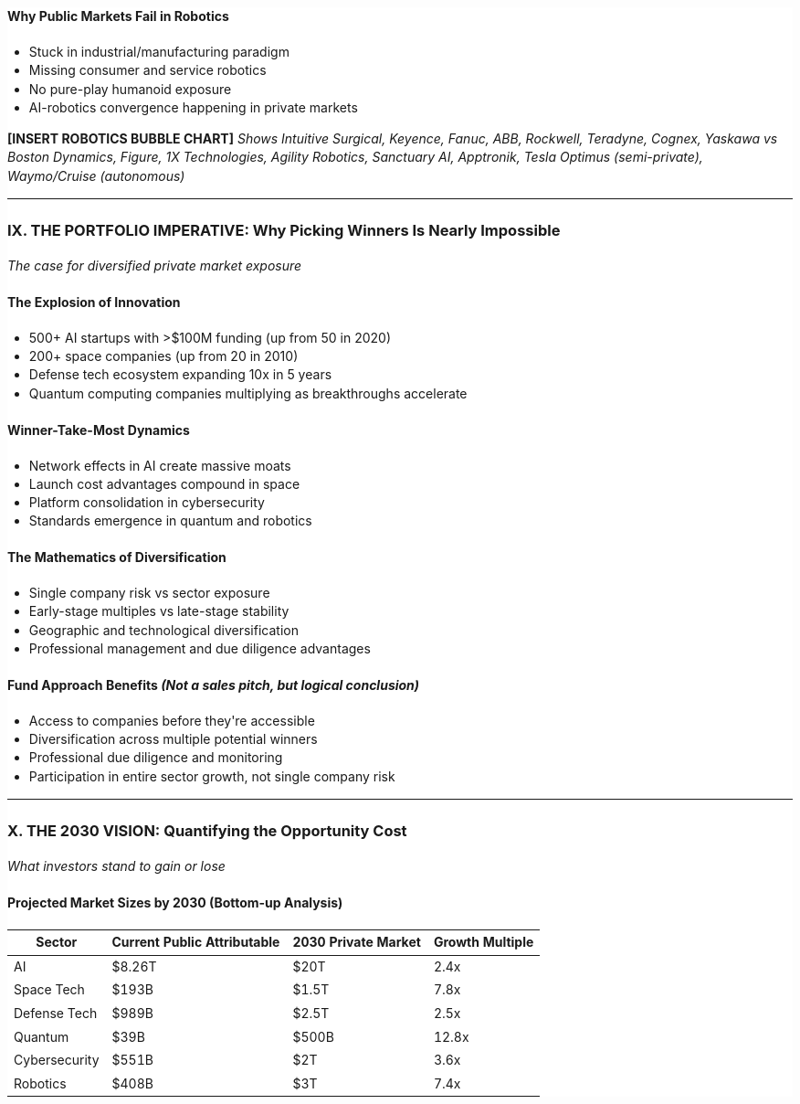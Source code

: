 #### **Why Public Markets Fail in Robotics**
- Stuck in industrial/manufacturing paradigm
- Missing consumer and service robotics
- No pure-play humanoid exposure
- AI-robotics convergence happening in private markets

**[INSERT ROBOTICS BUBBLE CHART]**
*Shows Intuitive Surgical, Keyence, Fanuc, ABB, Rockwell, Teradyne, Cognex, Yaskawa vs Boston Dynamics, Figure, 1X Technologies, Agility Robotics, Sanctuary AI, Apptronik, Tesla Optimus (semi-private), Waymo/Cruise (autonomous)*

---

### **IX. THE PORTFOLIO IMPERATIVE: Why Picking Winners Is Nearly Impossible**
*The case for diversified private market exposure*

#### **The Explosion of Innovation**
- 500+ AI startups with >$100M funding (up from 50 in 2020)
- 200+ space companies (up from 20 in 2010)  
- Defense tech ecosystem expanding 10x in 5 years
- Quantum computing companies multiplying as breakthroughs accelerate

#### **Winner-Take-Most Dynamics**
- Network effects in AI create massive moats
- Launch cost advantages compound in space
- Platform consolidation in cybersecurity
- Standards emergence in quantum and robotics

#### **The Mathematics of Diversification**
- Single company risk vs sector exposure
- Early-stage multiples vs late-stage stability
- Geographic and technological diversification
- Professional management and due diligence advantages

#### **Fund Approach Benefits** *(Not a sales pitch, but logical conclusion)*
- Access to companies before they're accessible
- Diversification across multiple potential winners
- Professional due diligence and monitoring
- Participation in entire sector growth, not single company risk

---

### **X. THE 2030 VISION: Quantifying the Opportunity Cost**
*What investors stand to gain or lose*

#### **Projected Market Sizes by 2030 (Bottom-up Analysis)**

| Sector | Current Public Attributable | 2030 Private Market | Growth Multiple |
|--------|---------------------------|-------------------|-----------------|
| AI | $8.26T | $20T | 2.4x |
| Space Tech | $193B | $1.5T | 7.8x |
| Defense Tech | $989B | $2.5T | 2.5x |
| Quantum | $39B | $500B | 12.8x |
| Cybersecurity | $551B | $2T | 3.6x |
| Robotics | $408B | $3T | 7.4x |